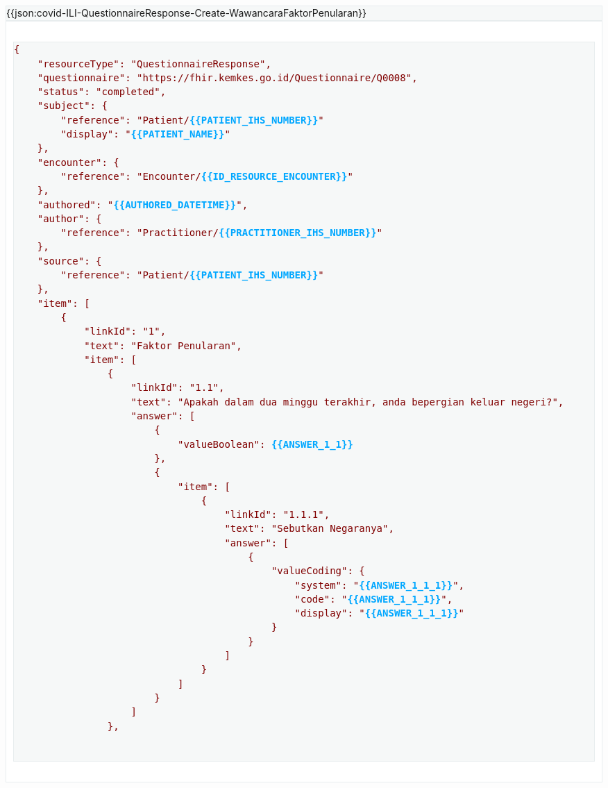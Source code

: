 
<div class="tab-content snippet">
<div role="tabpanel" class="tab-pane active" id="example-2-5">
<div style="background: #F6F8F8;border: 1px solid #e8edee;">
{{json:covid-ILI-QuestionnaireResponse-Create-WawancaraFaktorPenularan}}
</div>
</div>

<div role="tabpanel" class="tab-pane" id="data-2-5" style="border: 1px solid #e8edee; padding: 15px 10px;">
<pre style="background: #F6F8F8;border: 1px solid #e8edee; color: maroon;">
{
    "resourceType": "QuestionnaireResponse",
    "questionnaire": "https://fhir.kemkes.go.id/Questionnaire/Q0008",
    "status": "completed",
    "subject": {
        "reference": "Patient/<strong style="color:#00a7ff">&lcub;&lcub;PATIENT_IHS_NUMBER&rcub;&rcub;</strong>"
        "display": "<strong style="color:#00a7ff">&lcub;&lcub;PATIENT_NAME&rcub;&rcub;</strong>"
    },
    "encounter": {
        "reference": "Encounter/<strong style="color:#00a7ff">&lcub;&lcub;ID_RESOURCE_ENCOUNTER&rcub;&rcub;</strong>"
    },
    "authored": "<strong style="color:#00a7ff">&lcub;&lcub;AUTHORED_DATETIME&rcub;&rcub;</strong>",
    "author": {
        "reference": "Practitioner/<strong style="color:#00a7ff">&lcub;&lcub;PRACTITIONER_IHS_NUMBER&rcub;&rcub;</strong>"
    },
    "source": {
        "reference": "Patient/<strong style="color:#00a7ff">&lcub;&lcub;PATIENT_IHS_NUMBER&rcub;&rcub;</strong>"
    },
    "item": [
        {
            "linkId": "1",
            "text": "Faktor Penularan",
            "item": [
                {
                    "linkId": "1.1",
                    "text": "Apakah dalam dua minggu terakhir, anda bepergian keluar negeri?",
                    "answer": [
                        {
                            "valueBoolean": <strong style="color:#00a7ff">&lcub;&lcub;ANSWER_1_1&rcub;&rcub;</strong>
                        },
                        {
                            "item": [
                                {
                                    "linkId": "1.1.1",
                                    "text": "Sebutkan Negaranya",
                                    "answer": [
                                        {
                                            "valueCoding": {
                                                "system": "<strong style="color:#00a7ff">&lcub;&lcub;ANSWER_1_1_1&rcub;&rcub;</strong>",
                                                "code": "<strong style="color:#00a7ff">&lcub;&lcub;ANSWER_1_1_1&rcub;&rcub;</strong>",
                                                "display": "<strong style="color:#00a7ff">&lcub;&lcub;ANSWER_1_1_1&rcub;&rcub;</strong>"
                                            }
                                        }
                                    ]
                                }
                            ]
                        }
                    ]
                },